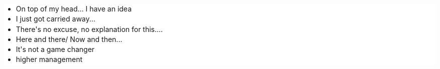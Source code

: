 - On top of my head... I have an idea
- I just got carried away...
- There's no excuse, no explanation for this....
- Here and there/ Now and then...
- It's not a game changer
- higher management
